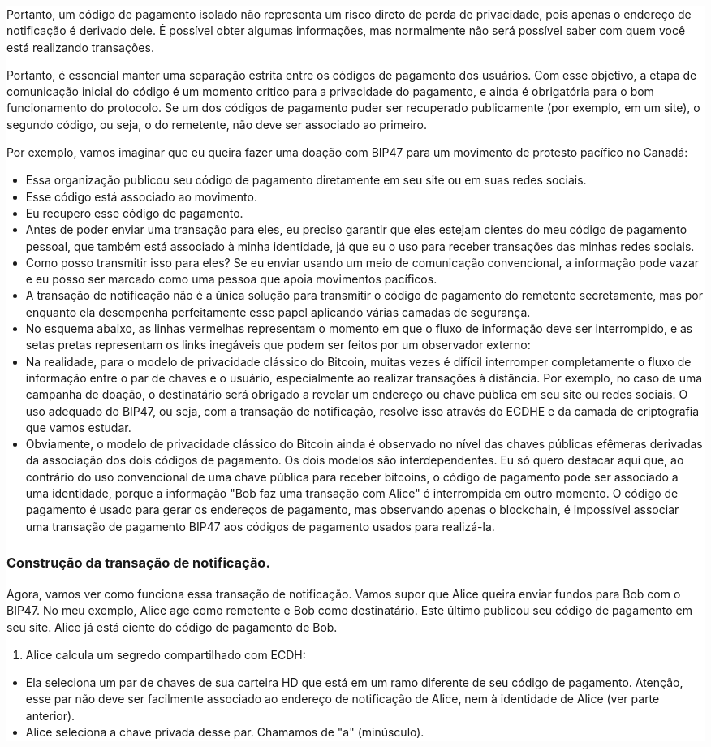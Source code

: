 Portanto, um código de pagamento isolado não representa um risco direto de perda de privacidade, pois apenas o endereço de notificação é derivado dele. É possível obter algumas informações, mas normalmente não será possível saber com quem você está realizando transações.

Portanto, é essencial manter uma separação estrita entre os códigos de pagamento dos usuários. Com esse objetivo, a etapa de comunicação inicial do código é um momento crítico para a privacidade do pagamento, e ainda é obrigatória para o bom funcionamento do protocolo. Se um dos códigos de pagamento puder ser recuperado publicamente (por exemplo, em um site), o segundo código, ou seja, o do remetente, não deve ser associado ao primeiro.

Por exemplo, vamos imaginar que eu queira fazer uma doação com BIP47 para um movimento de protesto pacífico no Canadá:

- Essa organização publicou seu código de pagamento diretamente em seu site ou em suas redes sociais.
- Esse código está associado ao movimento.
- Eu recupero esse código de pagamento.
- Antes de poder enviar uma transação para eles, eu preciso garantir que eles estejam cientes do meu código de pagamento pessoal, que também está associado à minha identidade, já que eu o uso para receber transações das minhas redes sociais.
- Como posso transmitir isso para eles? Se eu enviar usando um meio de comunicação convencional, a informação pode vazar e eu posso ser marcado como uma pessoa que apoia movimentos pacíficos.
- A transação de notificação não é a única solução para transmitir o código de pagamento do remetente secretamente, mas por enquanto ela desempenha perfeitamente esse papel aplicando várias camadas de segurança.
- No esquema abaixo, as linhas vermelhas representam o momento em que o fluxo de informação deve ser interrompido, e as setas pretas representam os links inegáveis que podem ser feitos por um observador externo:
- Na realidade, para o modelo de privacidade clássico do Bitcoin, muitas vezes é difícil interromper completamente o fluxo de informação entre o par de chaves e o usuário, especialmente ao realizar transações à distância. Por exemplo, no caso de uma campanha de doação, o destinatário será obrigado a revelar um endereço ou chave pública em seu site ou redes sociais. O uso adequado do BIP47, ou seja, com a transação de notificação, resolve isso através do ECDHE e da camada de criptografia que vamos estudar.
- Obviamente, o modelo de privacidade clássico do Bitcoin ainda é observado no nível das chaves públicas efêmeras derivadas da associação dos dois códigos de pagamento. Os dois modelos são interdependentes. Eu só quero destacar aqui que, ao contrário do uso convencional de uma chave pública para receber bitcoins, o código de pagamento pode ser associado a uma identidade, porque a informação "Bob faz uma transação com Alice" é interrompida em outro momento. O código de pagamento é usado para gerar os endereços de pagamento, mas observando apenas o blockchain, é impossível associar uma transação de pagamento BIP47 aos códigos de pagamento usados para realizá-la.

### Construção da transação de notificação.

Agora, vamos ver como funciona essa transação de notificação. Vamos supor que Alice queira enviar fundos para Bob com o BIP47. No meu exemplo, Alice age como remetente e Bob como destinatário. Este último publicou seu código de pagamento em seu site. Alice já está ciente do código de pagamento de Bob.

1. Alice calcula um segredo compartilhado com ECDH:

- Ela seleciona um par de chaves de sua carteira HD que está em um ramo diferente de seu código de pagamento. Atenção, esse par não deve ser facilmente associado ao endereço de notificação de Alice, nem à identidade de Alice (ver parte anterior).
- Alice seleciona a chave privada desse par. Chamamos de "a" (minúsculo).
